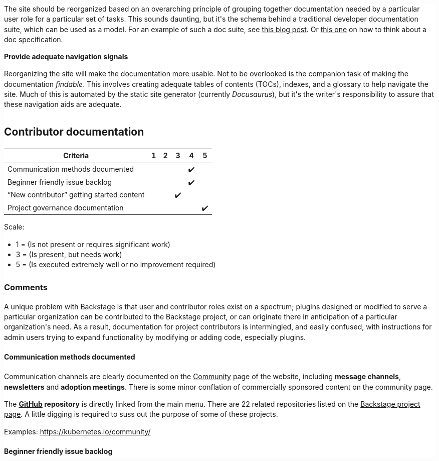 The site should be reorganized based on an overarching principle of grouping together documentation needed by a particular user role for a particular set of tasks. This sounds daunting, but it's the schema behind a traditional developer documentation suite, which can be used as a model. For an example of such a doc suite, see [this blog post](https://expertsupport.com/library/the-ideal-documentation-suite-for-software-developers/). Or [this one](https://expertsupport.com/library/quick-and-easy-document-specifications/) on how to think about a doc specification.

**Provide adequate navigation signals**

Reorganizing the site will make the documentation more usable. Not to be overlooked is the companion task of making the documentation *findable*. This involves creating adequate tables of contents (TOCs), indexes, and a glossary to help navigate the site. Much of this is automated by the static site generator (currently *Docusaurus*), but it's the writer's responsibility to assure that these navigation aids are adequate.


## Contributor documentation

| Criteria                                  | 1   | 2   | 3   | 4   | 5   |
| ---                                       | --- | --- | --- | --- | --- |
| Communication methods documented          |     |     |     |  :heavy_check_mark:  |    |
| Beginner friendly issue backlog           |     |     |     |  :heavy_check_mark:  |     |
| “New contributor” getting started content |     |     |  :heavy_check_mark:  |     |     |
| Project governance documentation          |     |     |     |     |  :heavy_check_mark:  |

Scale:
- 1 = (Is not present or requires significant work)
- 3 = (Is present, but needs work)
- 5 = (Is executed extremely well or no improvement required)

### Comments

A unique problem with Backstage is that user and contributor roles exist on a spectrum; plugins designed or modified to serve a particular organization can be contributed to the Backstage project, or can originate there in anticipation of a particular organization's need. As a result, documentation for project contributors is intermingled, and easily confused, with instructions for admin users trying to expand functionality by modifying or adding code, especially plugins.

#### Communication methods documented

Communication channels are clearly documented on the [Community](https://backstage.io/community) page of the website, including **message channels**, **newsletters** and **adoption meetings**. There is some minor conflation of commercially sponsored content on the community page.

The **[GitHub](https://github.com/backstage/backstage) repository** is directly linked from the main menu. There are 22 related repositories listed on the [Backstage project page](https://github.com/backstage). A little digging is required to suss out the purpose of some of these projects.

Examples:
https://kubernetes.io/community/

#### Beginner friendly issue backlog
